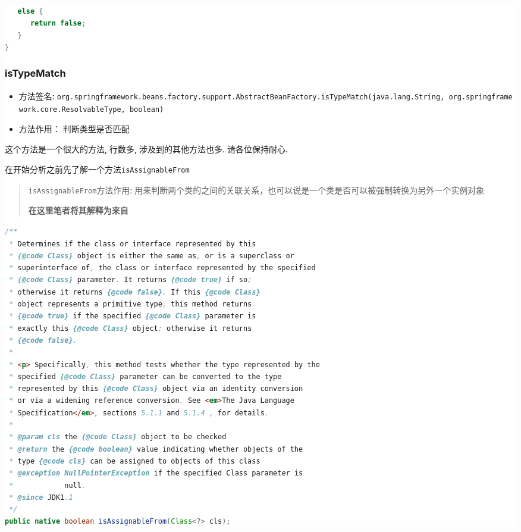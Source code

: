 ```java
   else {
      return false;
   }
}
```





### isTypeMatch
- 方法签名: `org.springframework.beans.factory.support.AbstractBeanFactory.isTypeMatch(java.lang.String, org.springframework.core.ResolvableType, boolean)`

- 方法作用： 判断类型是否匹配

这个方法是一个很大的方法, 行数多, 涉及到的其他方法也多. 请各位保持耐心.  

在开始分析之前先了解一个方法`isAssignableFrom`

> `isAssignableFrom`方法作用: 用来判断两个类的之间的关联关系，也可以说是一个类是否可以被强制转换为另外一个实例对象
>
> **在这里笔者将其解释为来自**



```java
/**
 * Determines if the class or interface represented by this
 * {@code Class} object is either the same as, or is a superclass or
 * superinterface of, the class or interface represented by the specified
 * {@code Class} parameter. It returns {@code true} if so;
 * otherwise it returns {@code false}. If this {@code Class}
 * object represents a primitive type, this method returns
 * {@code true} if the specified {@code Class} parameter is
 * exactly this {@code Class} object; otherwise it returns
 * {@code false}.
 *
 * <p> Specifically, this method tests whether the type represented by the
 * specified {@code Class} parameter can be converted to the type
 * represented by this {@code Class} object via an identity conversion
 * or via a widening reference conversion. See <em>The Java Language
 * Specification</em>, sections 5.1.1 and 5.1.4 , for details.
 *
 * @param cls the {@code Class} object to be checked
 * @return the {@code boolean} value indicating whether objects of the
 * type {@code cls} can be assigned to objects of this class
 * @exception NullPointerException if the specified Class parameter is
 *            null.
 * @since JDK1.1
 */
public native boolean isAssignableFrom(Class<?> cls);
```



